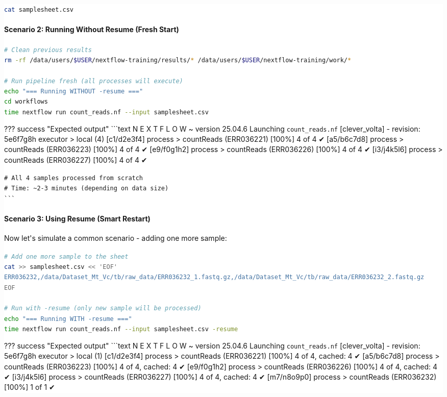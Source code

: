 ```bash
cat samplesheet.csv
```

#### **Scenario 2: Running Without Resume (Fresh Start)**

```bash
# Clean previous results
rm -rf /data/users/$USER/nextflow-training/results/* /data/users/$USER/nextflow-training/work/*

# Run pipeline fresh (all processes will execute)
echo "=== Running WITHOUT -resume ==="
cd workflows
time nextflow run count_reads.nf --input samplesheet.csv
```

??? success "Expected output"
    ```text
    N E X T F L O W  ~  version 25.04.6
    Launching `count_reads.nf` [clever_volta] - revision: 5e6f7g8h
    executor >  local (4)
    [c1/d2e3f4] process > countReads (ERR036221) [100%] 4 of 4 ✔
    [a5/b6c7d8] process > countReads (ERR036223) [100%] 4 of 4 ✔
    [e9/f0g1h2] process > countReads (ERR036226) [100%] 4 of 4 ✔
    [i3/j4k5l6] process > countReads (ERR036227) [100%] 4 of 4 ✔

    # All 4 samples processed from scratch
    # Time: ~2-3 minutes (depending on data size)
    ```

#### **Scenario 3: Using Resume (Smart Restart)**

Now let's simulate a common scenario - adding one more sample:

```bash
# Add one more sample to the sheet
cat >> samplesheet.csv << 'EOF'
ERR036232,/data/Dataset_Mt_Vc/tb/raw_data/ERR036232_1.fastq.gz,/data/Dataset_Mt_Vc/tb/raw_data/ERR036232_2.fastq.gz
EOF

# Run with -resume (only new sample will be processed)
echo "=== Running WITH -resume ==="
time nextflow run count_reads.nf --input samplesheet.csv -resume
```

??? success "Expected output"
    ```text
    N E X T F L O W  ~  version 25.04.6
    Launching `count_reads.nf` [clever_volta] - revision: 5e6f7g8h
    executor >  local (1)
    [c1/d2e3f4] process > countReads (ERR036221) [100%] 4 of 4, cached: 4 ✔
    [a5/b6c7d8] process > countReads (ERR036223) [100%] 4 of 4, cached: 4 ✔
    [e9/f0g1h2] process > countReads (ERR036226) [100%] 4 of 4, cached: 4 ✔
    [i3/j4k5l6] process > countReads (ERR036227) [100%] 4 of 4, cached: 4 ✔
    [m7/n8o9p0] process > countReads (ERR036232) [100%] 1 of 1 ✔

